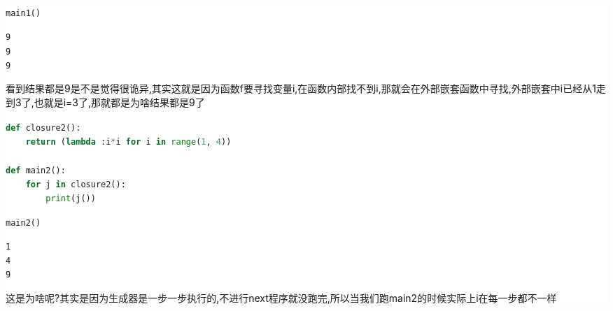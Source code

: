 ```python
main1()
```

    9
    9
    9


看到结果都是9是不是觉得很诡异,其实这就是因为函数f要寻找变量i,在函数内部找不到i,那就会在外部嵌套函数中寻找,外部嵌套中i已经从1走到3了,也就是i=3了,那就都是为啥结果都是9了


```python
def closure2():
    return (lambda :i*i for i in range(1, 4))

def main2():
    for j in closure2():
        print(j())
```


```python
main2()
```

    1
    4
    9


这是为啥呢?其实是因为生成器是一步一步执行的,不进行next程序就没跑完,所以当我们跑main2的时候实际上i在每一步都不一样
